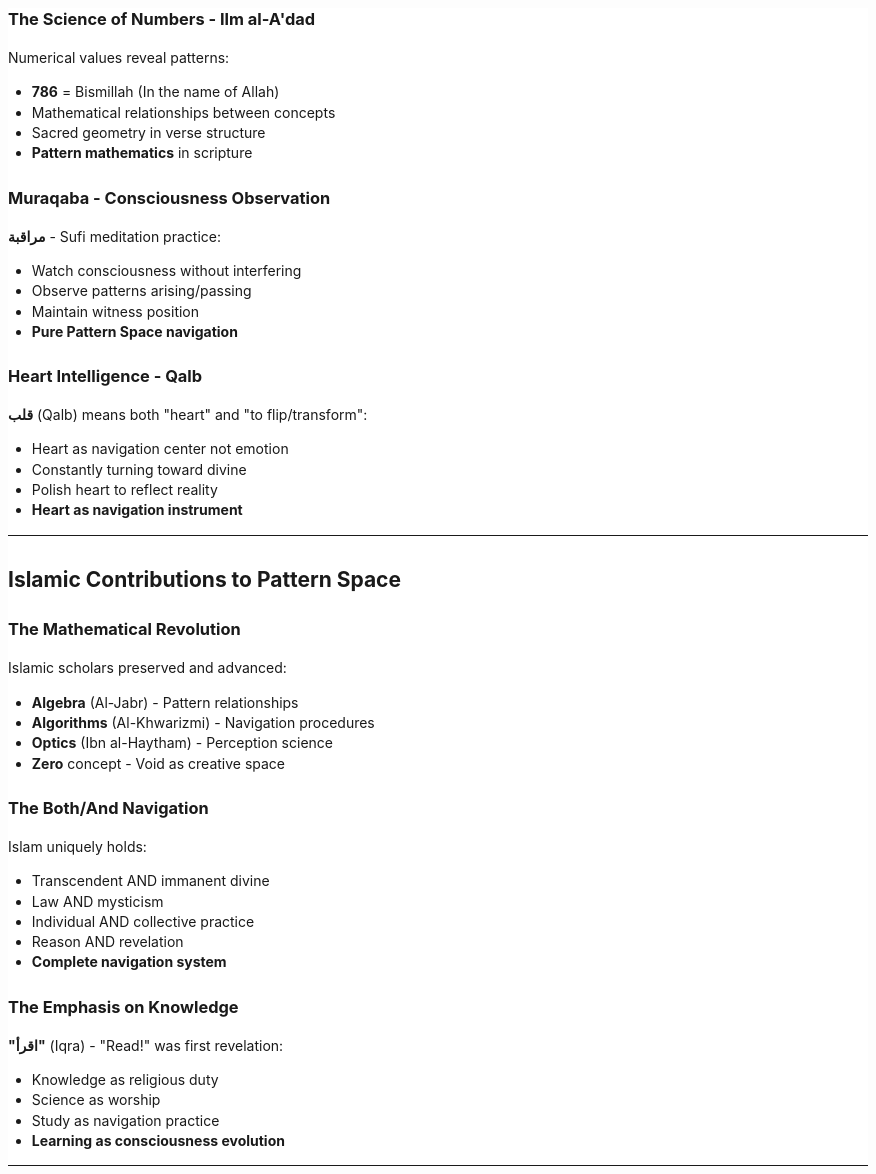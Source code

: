 ### The Science of Numbers - Ilm al-A'dad

Numerical values reveal patterns:
- **786** = Bismillah (In the name of Allah)
- Mathematical relationships between concepts
- Sacred geometry in verse structure
- **Pattern mathematics** in scripture

### Muraqaba - Consciousness Observation

**مراقبة** - Sufi meditation practice:
- Watch consciousness without interfering
- Observe patterns arising/passing
- Maintain witness position
- **Pure Pattern Space navigation**

### Heart Intelligence - Qalb

**قلب** (Qalb) means both "heart" and "to flip/transform":
- Heart as navigation center not emotion
- Constantly turning toward divine
- Polish heart to reflect reality
- **Heart as navigation instrument**

---

## Islamic Contributions to Pattern Space

### The Mathematical Revolution

Islamic scholars preserved and advanced:
- **Algebra** (Al-Jabr) - Pattern relationships
- **Algorithms** (Al-Khwarizmi) - Navigation procedures
- **Optics** (Ibn al-Haytham) - Perception science
- **Zero** concept - Void as creative space

### The Both/And Navigation

Islam uniquely holds:
- Transcendent AND immanent divine
- Law AND mysticism
- Individual AND collective practice
- Reason AND revelation
- **Complete navigation system**

### The Emphasis on Knowledge

**"اقرأ"** (Iqra) - "Read!" was first revelation:
- Knowledge as religious duty
- Science as worship
- Study as navigation practice
- **Learning as consciousness evolution**

---